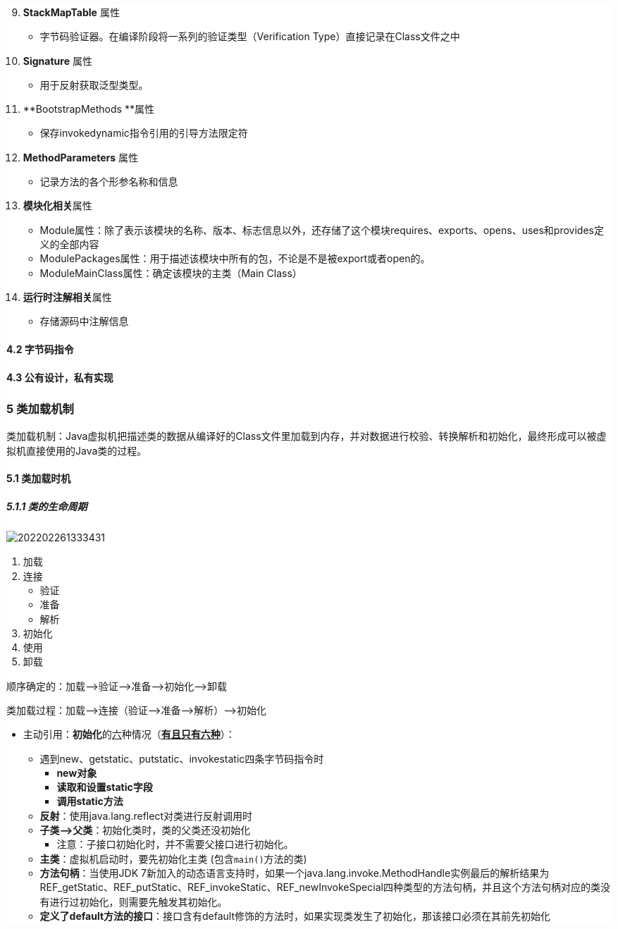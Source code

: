 9. **StackMapTable** 属性
   - 字节码验证器。在编译阶段将一系列的验证类型（Verification Type）直接记录在Class文件之中

10. **Signature** 属性
    - 用于反射获取泛型类型。

11. **BootstrapMethods **属性
    - 保存invokedynamic指令引用的引导方法限定符

12. **MethodParameters** 属性
    - 记录方法的各个形参名称和信息

13. **模块化相关**属性
    - Module属性：除了表示该模块的名称、版本、标志信息以外，还存储了这个模块requires、exports、opens、uses和provides定义的全部内容
    - ModulePackages属性：用于描述该模块中所有的包，不论是不是被export或者open的。
    - ModuleMainClass属性：确定该模块的主类（Main Class）

14. **运行时注解相关**属性
    - 存储源码中注解信息



#### 4.2 字节码指令



#### 4.3 公有设计，私有实现



### 5 类加载机制

类加载机制：Java虚拟机把描述类的数据从编译好的Class文件里加载到内存，并对数据进行校验、转换解析和初始化，最终形成可以被虚拟机直接使用的Java类的过程。

#### 5.1 类加载时机

##### 5.1.1 类的生命周期

![202202261333431](https://raw.githubusercontent.com/FinnSHI/PictureBed/main/imgs/202203252124938.png)

1. 加载
2. 连接
   - 验证
   - 准备
   - 解析
3. 初始化
4. 使用
5. 卸载

顺序确定的：加载—>验证—>准备—>初始化—>卸载

类加载过程：加载—>连接（验证—>准备—>解析）—>初始化



- 主动引用：**初始化**的<u>六</u>种情况（**<u>有且只有六种</u>**）：

  - 遇到new、getstatic、putstatic、invokestatic四条字节码指令时
    - **new对象**
    - **读取和设置static字段**
    - **调用static方法**
  - **反射**：使用java.lang.reflect对类进行反射调用时
  - **子类—>父类**：初始化类时，类的父类还没初始化
    - 注意：子接口初始化时，并不需要父接口进行初始化。
  - **主类**：虚拟机启动时，要先初始化主类 (包含`main()`方法的类)
  - **方法句柄**：当使用JDK 7新加入的动态语言支持时，如果一个java.lang.invoke.MethodHandle实例最后的解析结果为REF_getStatic、REF_putStatic、REF_invokeStatic、REF_newInvokeSpecial四种类型的方法句柄，并且这个方法句柄对应的类没有进行过初始化，则需要先触发其初始化。
  - **定义了default方法的接口**：接口含有default修饰的方法时，如果实现类发生了初始化，那该接口必须在其前先初始化
